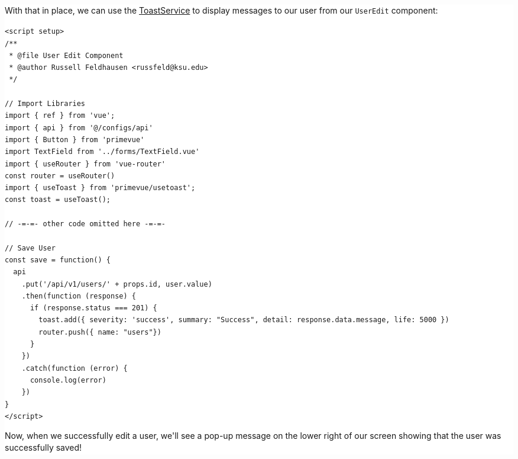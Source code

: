 With that in place, we can use the [ToastService](https://primevue.org/toast/#toast-service) to display messages to our user from our `UserEdit` component:

```vue {title="src/components/users/UserEdit.vue" hl_lines="14-15 25"}
<script setup>
/**
 * @file User Edit Component
 * @author Russell Feldhausen <russfeld@ksu.edu>
 */

// Import Libraries
import { ref } from 'vue';
import { api } from '@/configs/api'
import { Button } from 'primevue'
import TextField from '../forms/TextField.vue'
import { useRouter } from 'vue-router'
const router = useRouter()
import { useToast } from 'primevue/usetoast';
const toast = useToast();

// -=-=- other code omitted here -=-=-

// Save User
const save = function() {
  api
    .put('/api/v1/users/' + props.id, user.value)
    .then(function (response) {
      if (response.status === 201) {
        toast.add({ severity: 'success', summary: "Success", detail: response.data.message, life: 5000 })
        router.push({ name: "users"})
      }
    })
    .catch(function (error) {
      console.log(error)
    })
}
</script>
```

Now, when we successfully edit a user, we'll see a pop-up message on the lower right of our screen showing that the user was successfully saved!
